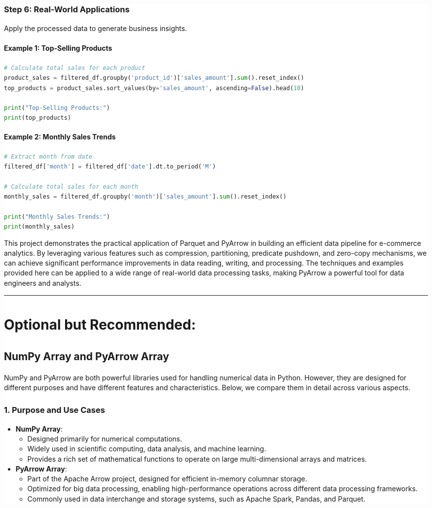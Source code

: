 ### Step 6: Real-World Applications

Apply the processed data to generate business insights.

#### Example 1: Top-Selling Products

```python
# Calculate total sales for each product
product_sales = filtered_df.groupby('product_id')['sales_amount'].sum().reset_index()
top_products = product_sales.sort_values(by='sales_amount', ascending=False).head(10)

print("Top-Selling Products:")
print(top_products)
```

#### Example 2: Monthly Sales Trends

```python
# Extract month from date
filtered_df['month'] = filtered_df['date'].dt.to_period('M')

# Calculate total sales for each month
monthly_sales = filtered_df.groupby('month')['sales_amount'].sum().reset_index()

print("Monthly Sales Trends:")
print(monthly_sales)
```

This project demonstrates the practical application of Parquet and PyArrow in building an efficient data pipeline for e-commerce analytics. By leveraging various features such as compression, partitioning, predicate pushdown, and zero-copy mechanisms, we can achieve significant performance improvements in data reading, writing, and processing. The techniques and examples provided here can be applied to a wide range of real-world data processing tasks, making PyArrow a powerful tool for data engineers and analysts.

---

# Optional but Recommended:

## NumPy Array and PyArrow Array

NumPy and PyArrow are both powerful libraries used for handling numerical data in Python. However, they are designed for different purposes and have different features and characteristics. Below, we compare them in detail across various aspects.

### 1. Purpose and Use Cases

- **NumPy Array**:
  - Designed primarily for numerical computations.
  - Widely used in scientific computing, data analysis, and machine learning.
  - Provides a rich set of mathematical functions to operate on large multi-dimensional arrays and matrices.
- **PyArrow Array**:
  - Part of the Apache Arrow project, designed for efficient in-memory columnar storage.
  - Optimized for big data processing, enabling high-performance operations across different data processing frameworks.
  - Commonly used in data interchange and storage systems, such as Apache Spark, Pandas, and Parquet.
